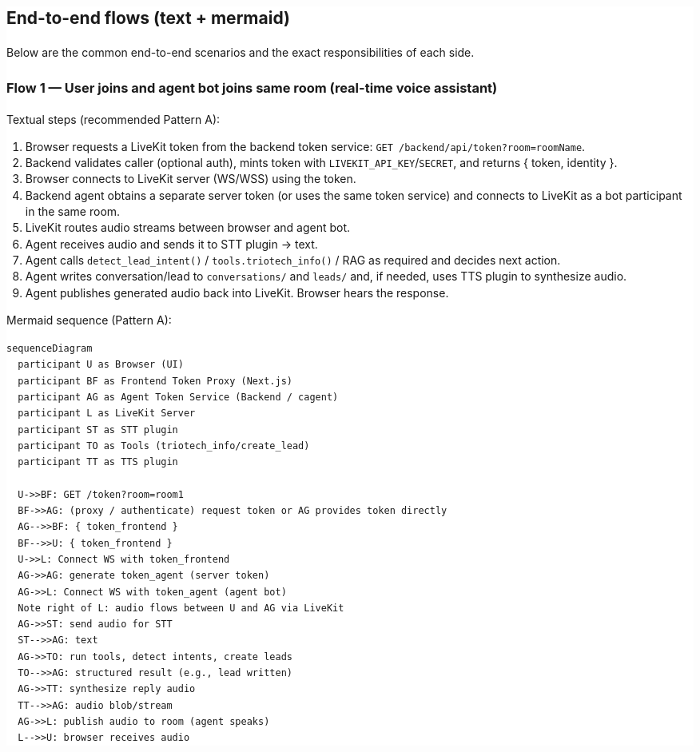 
## End-to-end flows (text + mermaid)

Below are the common end-to-end scenarios and the exact responsibilities of each side.

### Flow 1 — User joins and agent bot joins same room (real-time voice assistant)

Textual steps (recommended Pattern A):
1. Browser requests a LiveKit token from the backend token service: `GET /backend/api/token?room=roomName`.
2. Backend validates caller (optional auth), mints token with `LIVEKIT_API_KEY`/`SECRET`, and returns { token, identity }.
3. Browser connects to LiveKit server (WS/WSS) using the token.
4. Backend agent obtains a separate server token (or uses the same token service) and connects to LiveKit as a bot participant in the same room.
5. LiveKit routes audio streams between browser and agent bot.
6. Agent receives audio and sends it to STT plugin -> text.
7. Agent calls `detect_lead_intent()` / `tools.triotech_info()` / RAG as required and decides next action.
8. Agent writes conversation/lead to `conversations/` and `leads/` and, if needed, uses TTS plugin to synthesize audio.
9. Agent publishes generated audio back into LiveKit. Browser hears the response.

Mermaid sequence (Pattern A):

```mermaid
sequenceDiagram
  participant U as Browser (UI)
  participant BF as Frontend Token Proxy (Next.js)
  participant AG as Agent Token Service (Backend / cagent)
  participant L as LiveKit Server
  participant ST as STT plugin
  participant TO as Tools (triotech_info/create_lead)
  participant TT as TTS plugin

  U->>BF: GET /token?room=room1
  BF->>AG: (proxy / authenticate) request token or AG provides token directly
  AG-->>BF: { token_frontend }
  BF-->>U: { token_frontend }
  U->>L: Connect WS with token_frontend
  AG->>AG: generate token_agent (server token)
  AG->>L: Connect WS with token_agent (agent bot)
  Note right of L: audio flows between U and AG via LiveKit
  AG->>ST: send audio for STT
  ST-->>AG: text
  AG->>TO: run tools, detect intents, create leads
  TO-->>AG: structured result (e.g., lead written)
  AG->>TT: synthesize reply audio
  TT-->>AG: audio blob/stream
  AG->>L: publish audio to room (agent speaks)
  L-->>U: browser receives audio
```
